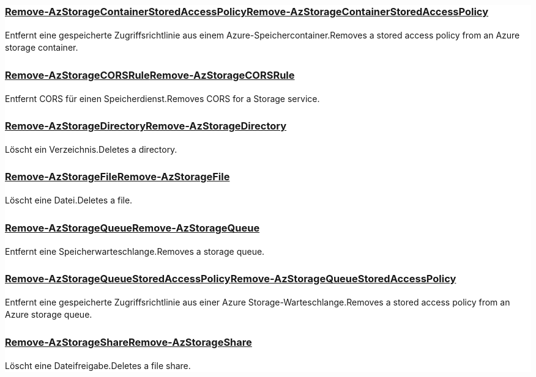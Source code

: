 ### [<span data-ttu-id="134ea-262">Remove-AzStorageContainerStoredAccessPolicy</span><span class="sxs-lookup"><span data-stu-id="134ea-262">Remove-AzStorageContainerStoredAccessPolicy</span></span>](Remove-AzStorageContainerStoredAccessPolicy.md)
<span data-ttu-id="134ea-263">Entfernt eine gespeicherte Zugriffsrichtlinie aus einem Azure-Speichercontainer.</span><span class="sxs-lookup"><span data-stu-id="134ea-263">Removes a stored access policy from an Azure storage container.</span></span>

### [<span data-ttu-id="134ea-264">Remove-AzStorageCORSRule</span><span class="sxs-lookup"><span data-stu-id="134ea-264">Remove-AzStorageCORSRule</span></span>](Remove-AzStorageCORSRule.md)
<span data-ttu-id="134ea-265">Entfernt CORS für einen Speicherdienst.</span><span class="sxs-lookup"><span data-stu-id="134ea-265">Removes CORS for a Storage service.</span></span>

### [<span data-ttu-id="134ea-266">Remove-AzStorageDirectory</span><span class="sxs-lookup"><span data-stu-id="134ea-266">Remove-AzStorageDirectory</span></span>](Remove-AzStorageDirectory.md)
<span data-ttu-id="134ea-267">Löscht ein Verzeichnis.</span><span class="sxs-lookup"><span data-stu-id="134ea-267">Deletes a directory.</span></span>

### [<span data-ttu-id="134ea-268">Remove-AzStorageFile</span><span class="sxs-lookup"><span data-stu-id="134ea-268">Remove-AzStorageFile</span></span>](Remove-AzStorageFile.md)
<span data-ttu-id="134ea-269">Löscht eine Datei.</span><span class="sxs-lookup"><span data-stu-id="134ea-269">Deletes a file.</span></span>

### [<span data-ttu-id="134ea-270">Remove-AzStorageQueue</span><span class="sxs-lookup"><span data-stu-id="134ea-270">Remove-AzStorageQueue</span></span>](Remove-AzStorageQueue.md)
<span data-ttu-id="134ea-271">Entfernt eine Speicherwarteschlange.</span><span class="sxs-lookup"><span data-stu-id="134ea-271">Removes a storage queue.</span></span>

### [<span data-ttu-id="134ea-272">Remove-AzStorageQueueStoredAccessPolicy</span><span class="sxs-lookup"><span data-stu-id="134ea-272">Remove-AzStorageQueueStoredAccessPolicy</span></span>](Remove-AzStorageQueueStoredAccessPolicy.md)
<span data-ttu-id="134ea-273">Entfernt eine gespeicherte Zugriffsrichtlinie aus einer Azure Storage-Warteschlange.</span><span class="sxs-lookup"><span data-stu-id="134ea-273">Removes a stored access policy from an Azure storage queue.</span></span>

### [<span data-ttu-id="134ea-274">Remove-AzStorageShare</span><span class="sxs-lookup"><span data-stu-id="134ea-274">Remove-AzStorageShare</span></span>](Remove-AzStorageShare.md)
<span data-ttu-id="134ea-275">Löscht eine Dateifreigabe.</span><span class="sxs-lookup"><span data-stu-id="134ea-275">Deletes a file share.</span></span>
